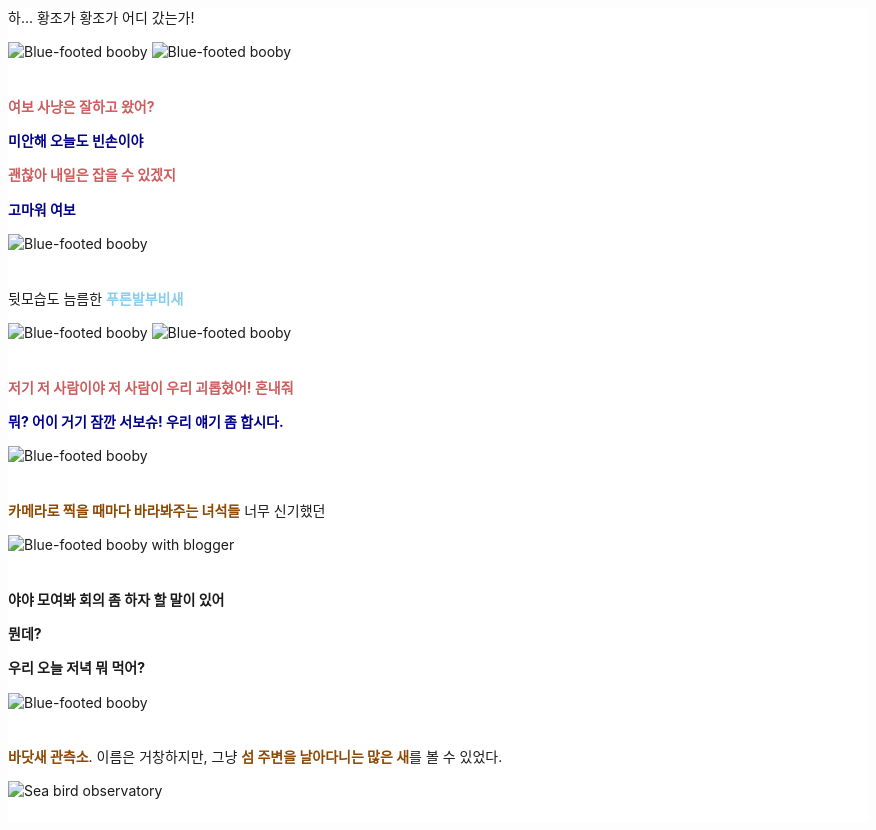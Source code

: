 하... 황조가 황조가 어디 갔는가!
<div class="image-slider-auto">
  <img src="https://pub-056cbc77efa44842832acb3cdce331b6.r2.dev/2025-08-17-Puerto-Lopez-travelog-3/blue-footed-booby-15.jpg" title="Blue-footed booby" alt="Blue-footed booby">
  <img src="https://pub-056cbc77efa44842832acb3cdce331b6.r2.dev/2025-08-17-Puerto-Lopez-travelog-3/blue-footed-booby-16.jpg" title="Blue-footed booby" alt="Blue-footed booby">
</div>
<br>

<span style="color: indianred">**여보 사냥은 잘하고 왔어?**</span>

<span style="color: darkblue">**미안해 오늘도 빈손이야**</span>

<span style="color: indianred">**괜찮아 내일은 잡을 수 있겠지**</span>

<span style="color: darkblue">**고마워 여보**</span>
<div class="image-slider-static">
  <img src="{{site.baseurl}}/assets/placeholder.png" data-src="https://pub-056cbc77efa44842832acb3cdce331b6.r2.dev/2025-08-17-Puerto-Lopez-travelog-3/blue-footed-booby-21.webp" title="Blue-footed booby" alt="Blue-footed booby">
</div>
<br>

뒷모습도 늠름한 <span style="color: skyblue">**푸른발부비새**</span>
<div class="image-slider-auto">
  <img src="https://pub-056cbc77efa44842832acb3cdce331b6.r2.dev/2025-08-17-Puerto-Lopez-travelog-3/blue-footed-booby-17.jpg" title="Blue-footed booby" alt="Blue-footed booby">
  <img src="https://pub-056cbc77efa44842832acb3cdce331b6.r2.dev/2025-08-17-Puerto-Lopez-travelog-3/blue-footed-booby-18.jpg" title="Blue-footed booby" alt="Blue-footed booby">
</div>
<br>

<span style="color: indianred">**저기 저 사람이야 저 사람이 우리 괴롭혔어! 혼내줘**</span>

<span style="color: darkblue">**뭐? 어이 거기 잠깐 서보슈! 우리 얘기 좀 합시다.**</span>
<div class="image-slider-static">
  <img src="{{site.baseurl}}/assets/placeholder.png" data-src="https://pub-056cbc77efa44842832acb3cdce331b6.r2.dev/2025-08-17-Puerto-Lopez-travelog-3/blue-footed-booby-22.webp" title="Blue-footed booby" alt="Blue-footed booby">
</div>
<br>

<span style="color: #8D4801">**카메라로 찍을 때마다 바라봐주는 녀석들**</span> 너무 신기했던
<div class="image-slider-static">
  <img src="https://pub-056cbc77efa44842832acb3cdce331b6.r2.dev/2025-08-17-Puerto-Lopez-travelog-3/blue-footed-booby-with-blogger-2.jpg" title="Blue-footed booby with blogger" alt="Blue-footed booby with blogger">
</div>
<br>

**야야 모여봐 회의 좀 하자 할 말이 있어**

**뭔데?**

**우리 오늘 저녁 뭐 먹어?**
<div class="image-slider-static">
  <img src="{{site.baseurl}}/assets/placeholder.png" data-src="https://pub-056cbc77efa44842832acb3cdce331b6.r2.dev/2025-08-17-Puerto-Lopez-travelog-3/blue-footed-booby-19.webp" title="Blue-footed booby" alt="Blue-footed booby">
</div>
<br>


<span style="color: #8D4801">**바닷새 관측소**</span>. 이름은 거창하지만, 그냥 <span style="color: #8D4801">**섬 주변을 날아다니는 많은 새**</span>를 볼 수 있었다.
<div class="image-slider-static">
  <img src="https://pub-056cbc77efa44842832acb3cdce331b6.r2.dev/2025-08-17-Puerto-Lopez-travelog-3/sea-bird-observatory.jpg" title="Sea bird observatory" alt="Sea bird observatory">
</div>
<br>
